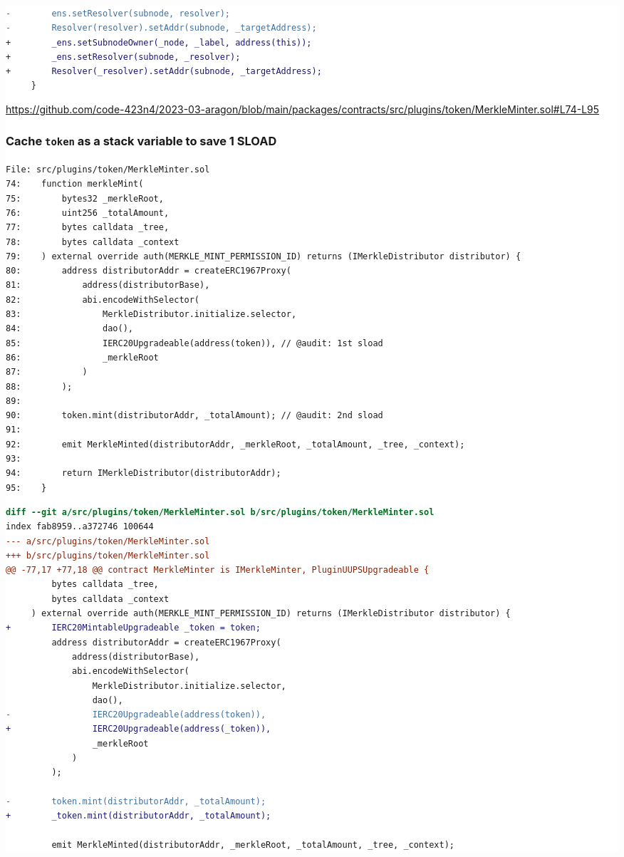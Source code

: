 ```diff
-        ens.setResolver(subnode, resolver);
-        Resolver(resolver).setAddr(subnode, _targetAddress);
+        _ens.setSubnodeOwner(_node, _label, address(this));
+        _ens.setResolver(subnode, _resolver);
+        Resolver(_resolver).setAddr(subnode, _targetAddress);
     }
```

https://github.com/code-423n4/2023-03-aragon/blob/main/packages/contracts/src/plugins/token/MerkleMinter.sol#L74-L95

### Cache `token` as a stack variable to save 1 SLOAD
```solidity
File: src/plugins/token/MerkleMinter.sol
74:    function merkleMint(
75:        bytes32 _merkleRoot,
76:        uint256 _totalAmount,
77:        bytes calldata _tree,
78:        bytes calldata _context
79:    ) external override auth(MERKLE_MINT_PERMISSION_ID) returns (IMerkleDistributor distributor) {
80:        address distributorAddr = createERC1967Proxy(
81:            address(distributorBase),
82:            abi.encodeWithSelector(
83:                MerkleDistributor.initialize.selector,
84:                dao(),
85:                IERC20Upgradeable(address(token)), // @audit: 1st sload
86:                _merkleRoot
87:            )
88:        );
89:
90:        token.mint(distributorAddr, _totalAmount); // @audit: 2nd sload
91:
92:        emit MerkleMinted(distributorAddr, _merkleRoot, _totalAmount, _tree, _context);
93:
94:        return IMerkleDistributor(distributorAddr);
95:    }
```
```diff
diff --git a/src/plugins/token/MerkleMinter.sol b/src/plugins/token/MerkleMinter.sol
index fab8959..a372746 100644
--- a/src/plugins/token/MerkleMinter.sol
+++ b/src/plugins/token/MerkleMinter.sol
@@ -77,17 +77,18 @@ contract MerkleMinter is IMerkleMinter, PluginUUPSUpgradeable {
         bytes calldata _tree,
         bytes calldata _context
     ) external override auth(MERKLE_MINT_PERMISSION_ID) returns (IMerkleDistributor distributor) {
+        IERC20MintableUpgradeable _token = token;
         address distributorAddr = createERC1967Proxy(
             address(distributorBase),
             abi.encodeWithSelector(
                 MerkleDistributor.initialize.selector,
                 dao(),
-                IERC20Upgradeable(address(token)),
+                IERC20Upgradeable(address(_token)),
                 _merkleRoot
             )
         );

-        token.mint(distributorAddr, _totalAmount);
+        _token.mint(distributorAddr, _totalAmount);

         emit MerkleMinted(distributorAddr, _merkleRoot, _totalAmount, _tree, _context);
```
